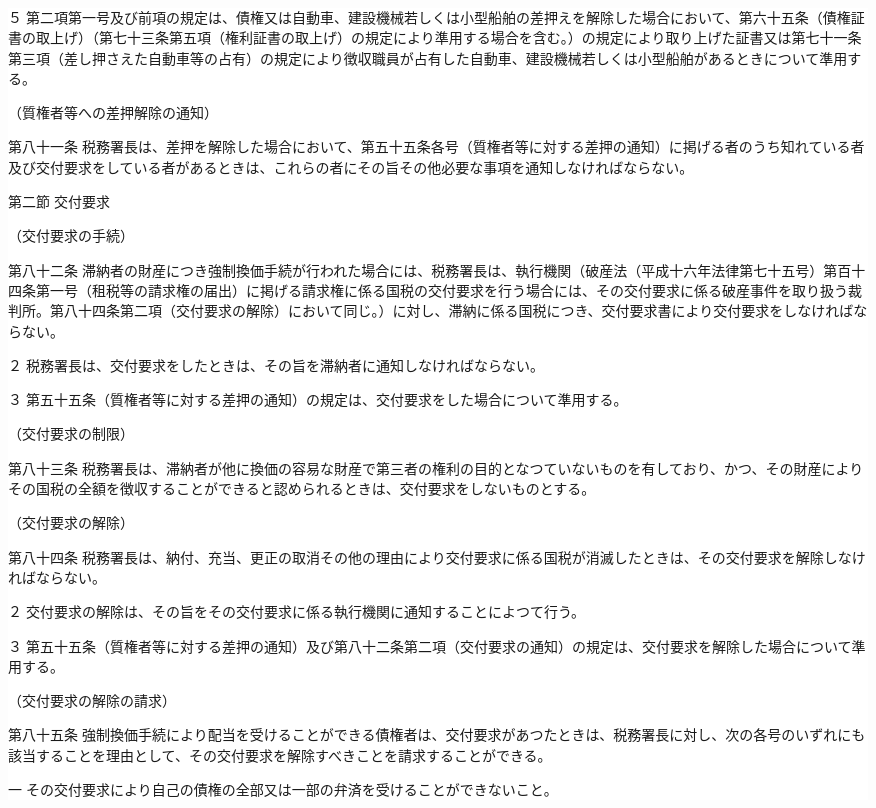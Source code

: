 ５ 第二項第一号及び前項の規定は、債権又は自動車、建設機械若しくは小型船舶の差押えを解除した場合において、第六十五条（債権証書の取上げ）（第七十三条第五項（権利証書の取上げ）の規定により準用する場合を含む。）の規定により取り上げた証書又は第七十一条第三項（差し押さえた自動車等の占有）の規定により徴収職員が占有した自動車、建設機械若しくは小型船舶があるときについて準用する。

（質権者等への差押解除の通知）

第八十一条 税務署長は、差押を解除した場合において、第五十五条各号（質権者等に対する差押の通知）に掲げる者のうち知れている者及び交付要求をしている者があるときは、これらの者にその旨その他必要な事項を通知しなければならない。

第二節 交付要求

（交付要求の手続）

第八十二条 滞納者の財産につき強制換価手続が行われた場合には、税務署長は、執行機関（破産法（平成十六年法律第七十五号）第百十四条第一号（租税等の請求権の届出）に掲げる請求権に係る国税の交付要求を行う場合には、その交付要求に係る破産事件を取り扱う裁判所。第八十四条第二項（交付要求の解除）において同じ。）に対し、滞納に係る国税につき、交付要求書により交付要求をしなければならない。

２ 税務署長は、交付要求をしたときは、その旨を滞納者に通知しなければならない。

３ 第五十五条（質権者等に対する差押の通知）の規定は、交付要求をした場合について準用する。

（交付要求の制限）

第八十三条 税務署長は、滞納者が他に換価の容易な財産で第三者の権利の目的となつていないものを有しており、かつ、その財産によりその国税の全額を徴収することができると認められるときは、交付要求をしないものとする。

（交付要求の解除）

第八十四条 税務署長は、納付、充当、更正の取消その他の理由により交付要求に係る国税が消滅したときは、その交付要求を解除しなければならない。

２ 交付要求の解除は、その旨をその交付要求に係る執行機関に通知することによつて行う。

３ 第五十五条（質権者等に対する差押の通知）及び第八十二条第二項（交付要求の通知）の規定は、交付要求を解除した場合について準用する。

（交付要求の解除の請求）

第八十五条 強制換価手続により配当を受けることができる債権者は、交付要求があつたときは、税務署長に対し、次の各号のいずれにも該当することを理由として、その交付要求を解除すべきことを請求することができる。

一 その交付要求により自己の債権の全部又は一部の弁済を受けることができないこと。

